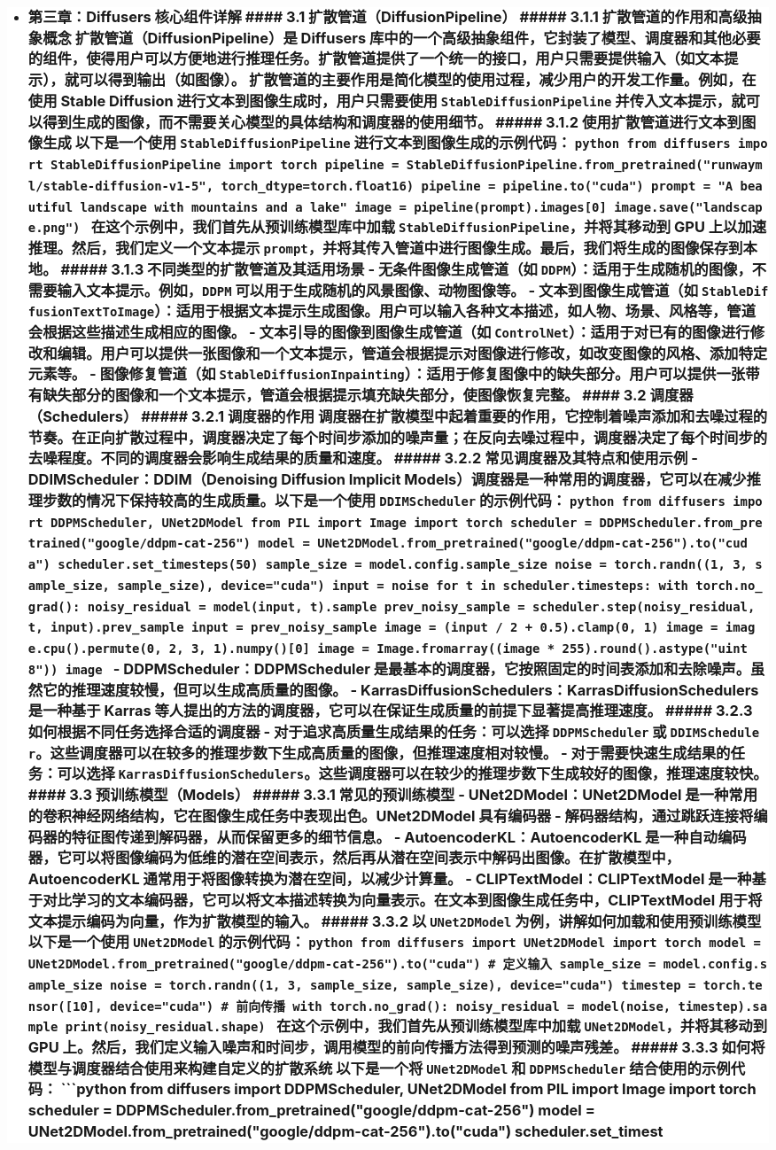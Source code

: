 -  ### 第三章：Diffusers 核心组件详解 #### 3.1 扩散管道（DiffusionPipeline） ##### 3.1.1 扩散管道的作用和高级抽象概念 扩散管道（DiffusionPipeline）是 Diffusers 库中的一个高级抽象组件，它封装了模型、调度器和其他必要的组件，使得用户可以方便地进行推理任务。扩散管道提供了一个统一的接口，用户只需要提供输入（如文本提示），就可以得到输出（如图像）。 扩散管道的主要作用是简化模型的使用过程，减少用户的开发工作量。例如，在使用 Stable Diffusion 进行文本到图像生成时，用户只需要使用 `StableDiffusionPipeline` 并传入文本提示，就可以得到生成的图像，而不需要关心模型的具体结构和调度器的使用细节。 ##### 3.1.2 使用扩散管道进行文本到图像生成 以下是一个使用 `StableDiffusionPipeline` 进行文本到图像生成的示例代码： ```python from diffusers import StableDiffusionPipeline import torch pipeline = StableDiffusionPipeline.from_pretrained("runwayml/stable-diffusion-v1-5", torch_dtype=torch.float16) pipeline = pipeline.to("cuda") prompt = "A beautiful landscape with mountains and a lake" image = pipeline(prompt).images[0] image.save("landscape.png") ``` 在这个示例中，我们首先从预训练模型库中加载 `StableDiffusionPipeline`，并将其移动到 GPU 上以加速推理。然后，我们定义一个文本提示 `prompt`，并将其传入管道中进行图像生成。最后，我们将生成的图像保存到本地。 ##### 3.1.3 不同类型的扩散管道及其适用场景 - **无条件图像生成管道（如 `DDPM`）**：适用于生成随机的图像，不需要输入文本提示。例如，`DDPM` 可以用于生成随机的风景图像、动物图像等。 - **文本到图像生成管道（如 `StableDiffusionTextToImage`）**：适用于根据文本提示生成图像。用户可以输入各种文本描述，如人物、场景、风格等，管道会根据这些描述生成相应的图像。 - **文本引导的图像到图像生成管道（如 `ControlNet`）**：适用于对已有的图像进行修改和编辑。用户可以提供一张图像和一个文本提示，管道会根据提示对图像进行修改，如改变图像的风格、添加特定元素等。 - **图像修复管道（如 `StableDiffusionInpainting`）**：适用于修复图像中的缺失部分。用户可以提供一张带有缺失部分的图像和一个文本提示，管道会根据提示填充缺失部分，使图像恢复完整。 #### 3.2 调度器（Schedulers） ##### 3.2.1 调度器的作用 调度器在扩散模型中起着重要的作用，它控制着噪声添加和去噪过程的节奏。在正向扩散过程中，调度器决定了每个时间步添加的噪声量；在反向去噪过程中，调度器决定了每个时间步的去噪程度。不同的调度器会影响生成结果的质量和速度。 ##### 3.2.2 常见调度器及其特点和使用示例 - **DDIMScheduler**：DDIM（Denoising Diffusion Implicit Models）调度器是一种常用的调度器，它可以在减少推理步数的情况下保持较高的生成质量。以下是一个使用 `DDIMScheduler` 的示例代码： ```python from diffusers import DDPMScheduler, UNet2DModel from PIL import Image import torch scheduler = DDPMScheduler.from_pretrained("google/ddpm-cat-256") model = UNet2DModel.from_pretrained("google/ddpm-cat-256").to("cuda") scheduler.set_timesteps(50) sample_size = model.config.sample_size noise = torch.randn((1, 3, sample_size, sample_size), device="cuda") input = noise for t in scheduler.timesteps: with torch.no_grad(): noisy_residual = model(input, t).sample prev_noisy_sample = scheduler.step(noisy_residual, t, input).prev_sample input = prev_noisy_sample image = (input / 2 + 0.5).clamp(0, 1) image = image.cpu().permute(0, 2, 3, 1).numpy()[0] image = Image.fromarray((image * 255).round().astype("uint8")) image ``` - **DDPMScheduler**：DDPMScheduler 是最基本的调度器，它按照固定的时间表添加和去除噪声。虽然它的推理速度较慢，但可以生成高质量的图像。 - **KarrasDiffusionSchedulers**：KarrasDiffusionSchedulers 是一种基于 Karras 等人提出的方法的调度器，它可以在保证生成质量的前提下显著提高推理速度。 ##### 3.2.3 如何根据不同任务选择合适的调度器 - **对于追求高质量生成结果的任务**：可以选择 `DDPMScheduler` 或 `DDIMScheduler`。这些调度器可以在较多的推理步数下生成高质量的图像，但推理速度相对较慢。 - **对于需要快速生成结果的任务**：可以选择 `KarrasDiffusionSchedulers`。这些调度器可以在较少的推理步数下生成较好的图像，推理速度较快。 #### 3.3 预训练模型（Models） ##### 3.3.1 常见的预训练模型 - **UNet2DModel**：UNet2DModel 是一种常用的卷积神经网络结构，它在图像生成任务中表现出色。UNet2DModel 具有编码器 - 解码器结构，通过跳跃连接将编码器的特征图传递到解码器，从而保留更多的细节信息。 - **AutoencoderKL**：AutoencoderKL 是一种自动编码器，它可以将图像编码为低维的潜在空间表示，然后再从潜在空间表示中解码出图像。在扩散模型中，AutoencoderKL 通常用于将图像转换为潜在空间，以减少计算量。 - **CLIPTextModel**：CLIPTextModel 是一种基于对比学习的文本编码器，它可以将文本描述转换为向量表示。在文本到图像生成任务中，CLIPTextModel 用于将文本提示编码为向量，作为扩散模型的输入。 ##### 3.3.2 以 `UNet2DModel` 为例，讲解如何加载和使用预训练模型 以下是一个使用 `UNet2DModel` 的示例代码： ```python from diffusers import UNet2DModel import torch model = UNet2DModel.from_pretrained("google/ddpm-cat-256").to("cuda") # 定义输入 sample_size = model.config.sample_size noise = torch.randn((1, 3, sample_size, sample_size), device="cuda") timestep = torch.tensor([10], device="cuda") # 前向传播 with torch.no_grad(): noisy_residual = model(noise, timestep).sample print(noisy_residual.shape) ``` 在这个示例中，我们首先从预训练模型库中加载 `UNet2DModel`，并将其移动到 GPU 上。然后，我们定义输入噪声和时间步，调用模型的前向传播方法得到预测的噪声残差。 ##### 3.3.3 如何将模型与调度器结合使用来构建自定义的扩散系统 以下是一个将 `UNet2DModel` 和 `DDPMScheduler` 结合使用的示例代码： ```python from diffusers import DDPMScheduler, UNet2DModel from PIL import Image import torch scheduler = DDPMScheduler.from_pretrained("google/ddpm-cat-256") model = UNet2DModel.from_pretrained("google/ddpm-cat-256").to("cuda") scheduler.set_timest